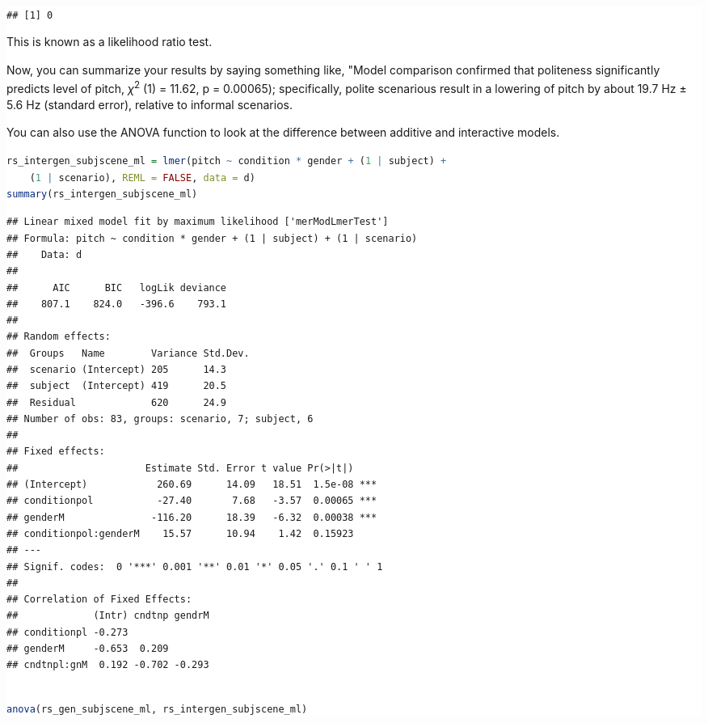 ```
## [1] 0
```


This is known as a likelihood ratio test.

Now, you can summarize your results by saying something like, "Model comparison confirmed that politeness significantly predicts level of pitch, $\chi^2$ (1) = 11.62, p = 0.00065); specifically, polite scenarious result in a lowering of pitch by about 19.7 Hz ± 5.6 Hz (standard error), relative to informal scenarios.

You can also use the ANOVA function to look at the difference between additive and interactive models.


```r
rs_intergen_subjscene_ml = lmer(pitch ~ condition * gender + (1 | subject) + 
    (1 | scenario), REML = FALSE, data = d)
summary(rs_intergen_subjscene_ml)
```

```
## Linear mixed model fit by maximum likelihood ['merModLmerTest']
## Formula: pitch ~ condition * gender + (1 | subject) + (1 | scenario) 
##    Data: d 
## 
##      AIC      BIC   logLik deviance 
##    807.1    824.0   -396.6    793.1 
## 
## Random effects:
##  Groups   Name        Variance Std.Dev.
##  scenario (Intercept) 205      14.3    
##  subject  (Intercept) 419      20.5    
##  Residual             620      24.9    
## Number of obs: 83, groups: scenario, 7; subject, 6
## 
## Fixed effects:
##                      Estimate Std. Error t value Pr(>|t|)    
## (Intercept)            260.69      14.09   18.51  1.5e-08 ***
## conditionpol           -27.40       7.68   -3.57  0.00065 ***
## genderM               -116.20      18.39   -6.32  0.00038 ***
## conditionpol:genderM    15.57      10.94    1.42  0.15923    
## ---
## Signif. codes:  0 '***' 0.001 '**' 0.01 '*' 0.05 '.' 0.1 ' ' 1
## 
## Correlation of Fixed Effects:
##             (Intr) cndtnp gendrM
## conditionpl -0.273              
## genderM     -0.653  0.209       
## cndtnpl:gnM  0.192 -0.702 -0.293
```

```r

anova(rs_gen_subjscene_ml, rs_intergen_subjscene_ml)
```
